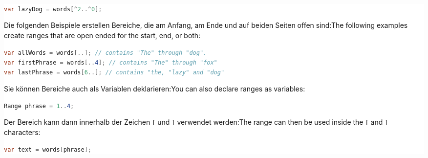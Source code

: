 ```csharp
var lazyDog = words[^2..^0];
```

<span data-ttu-id="5a310-246">Die folgenden Beispiele erstellen Bereiche, die am Anfang, am Ende und auf beiden Seiten offen sind:</span><span class="sxs-lookup"><span data-stu-id="5a310-246">The following examples create ranges that are open ended for the start, end, or both:</span></span>

```csharp
var allWords = words[..]; // contains "The" through "dog".
var firstPhrase = words[..4]; // contains "The" through "fox"
var lastPhrase = words[6..]; // contains "the, "lazy" and "dog"
```

<span data-ttu-id="5a310-247">Sie können Bereiche auch als Variablen deklarieren:</span><span class="sxs-lookup"><span data-stu-id="5a310-247">You can also declare ranges as variables:</span></span>

```csharp
Range phrase = 1..4;
```

<span data-ttu-id="5a310-248">Der Bereich kann dann innerhalb der Zeichen `[` und `]` verwendet werden:</span><span class="sxs-lookup"><span data-stu-id="5a310-248">The range can then be used inside the `[` and `]` characters:</span></span>

```csharp
var text = words[phrase];
```
